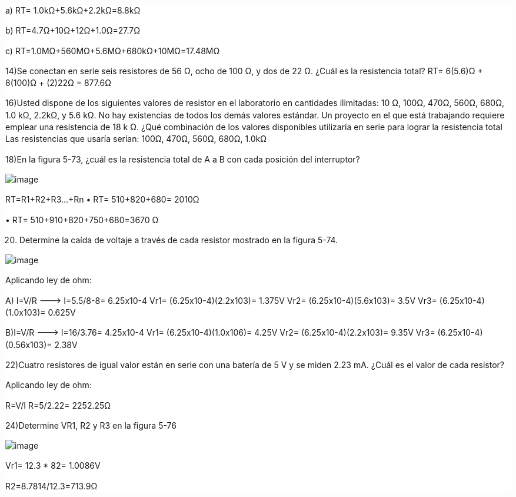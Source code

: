  
a)	RT= 1.0kΩ+5.6kΩ+2.2kΩ=8.8kΩ

b)	RT=4.7Ω+10Ω+12Ω+1.0Ω=27.7Ω


c)	RT=1.0MΩ+560MΩ+5.6MΩ+680kΩ+10MΩ=17.48MΩ

14)Se conectan en serie seis resistores de 56 Ω, ocho de 100 Ω, y dos de 22 Ω. ¿Cuál es la resistencia total?
RT= 6(5.6)Ω + 8(100)Ω + (2)22Ω = 877.6Ω

16)Usted dispone de los siguientes valores de resistor en el laboratorio en cantidades ilimitadas: 10 Ω, 100Ω, 470Ω, 560Ω, 680Ω, 1.0 kΩ, 2.2kΩ, y 5.6 kΩ. No hay existencias de todos los demás valores estándar. Un proyecto en el que está trabajando requiere emplear una resistencia de 18 k Ω. ¿Qué combinación de los valores disponibles utilizaría en serie para lograr la resistencia total
Las resistencias que usaría serían: 100Ω, 470Ω, 560Ω, 680Ω, 1.0kΩ

18)En la figura 5-73, ¿cuál es la resistencia total de A a B con cada posición del interruptor?
 
 ![image](https://user-images.githubusercontent.com/116834278/204707236-196dd593-8a98-4722-a990-77092ed2c00c.png)

 
RT=R1+R2+R3...+Rn
•	RT= 510+820+680= 2010Ω

•	RT= 510+910+820+750+680=3670 Ω

20) Determine la caída de voltaje a través de cada resistor mostrado en la figura 5-74.

![image](https://user-images.githubusercontent.com/116834278/204707253-d0a9d361-48dc-47e3-aa87-0468771ddc0d.png)

 
Aplicando ley de ohm:

A) I=V/R ---> I=5.5/8-8= 6.25x10-4
Vr1= (6.25x10-4)(2.2x103)= 1.375V
Vr2= (6.25x10-4)(5.6x103)= 3.5V
Vr3= (6.25x10-4)(1.0x103)= 0.625V

B)I=V/R ---> I=16/3.76= 4.25x10-4
Vr1= (6.25x10-4)(1.0x106)= 4.25V
Vr2= (6.25x10-4)(2.2x103)= 9.35V
Vr3= (6.25x10-4)(0.56x103)= 2.38V

22)Cuatro resistores de igual valor están en serie con una batería de 5 V y se miden 2.23 mA. ¿Cuál es el valor de cada resistor?

Aplicando ley de ohm:

R=V/I
R=5/2.22= 2252.25Ω

24)Determine VR1, R2 y R3 en la figura 5-76

![image](https://user-images.githubusercontent.com/116834278/204707269-b46bc3af-d405-42a7-9f5a-db332f28b5e6.png)

 
Vr1= 12.3 * 82= 1.0086V

R2=8.7814/12.3=713.9Ω

